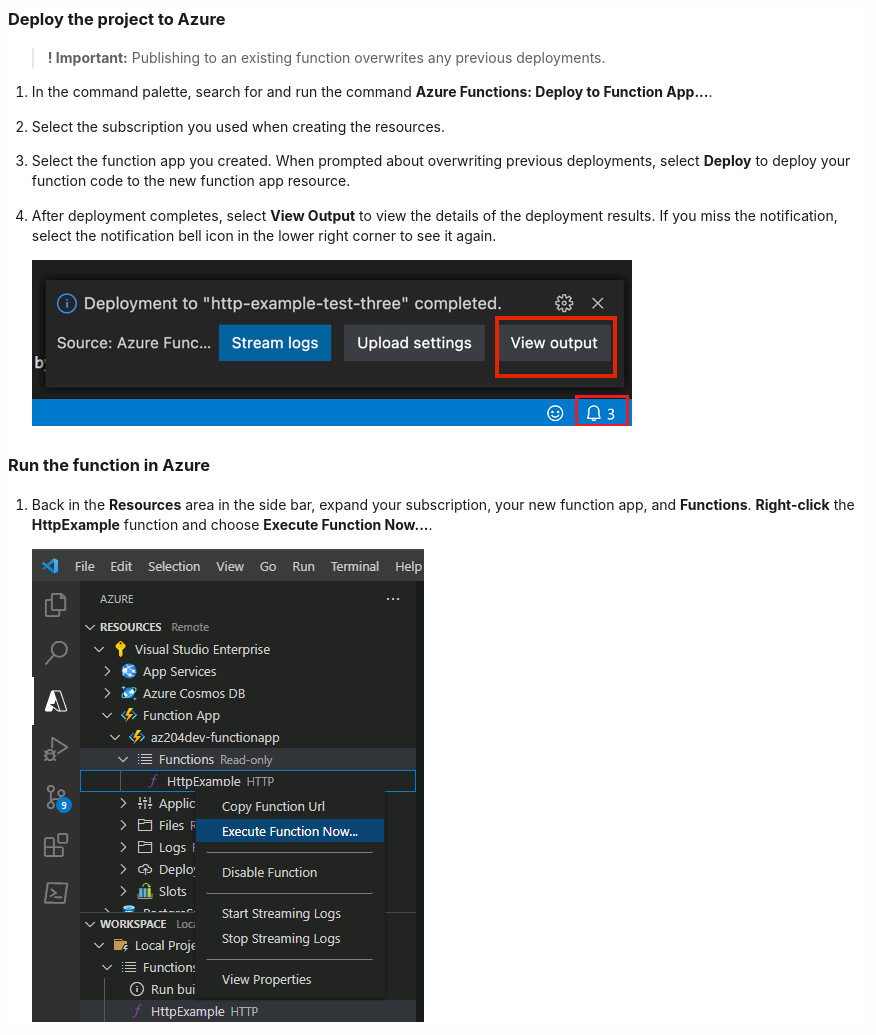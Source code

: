 ### Deploy the project to Azure

> **! Important:** Publishing to an existing function overwrites any previous deployments.

1. In the command palette, search for and run the command **Azure Functions: Deploy to Function App...**.

1. Select the subscription you used when creating the resources.

1. Select the function app you created. When prompted about overwriting previous deployments, select **Deploy** to deploy your function code to the new function app resource.

1. After deployment completes, select **View Output** to view the details of the deployment results. If you miss the notification, select the notification bell icon in the lower right corner to see it again.

    ![Screenshot of the View Output button.](./media/01/function-view-output.png)

### Run the function in Azure

1. Back in the **Resources** area in the side bar, expand your subscription, your new function app, and **Functions**. **Right-click** the **HttpExample** function and choose **Execute Function Now...**.

    ![Screenshot of the Execute Function Now option.](./media/01/execute-function-remote.png)
